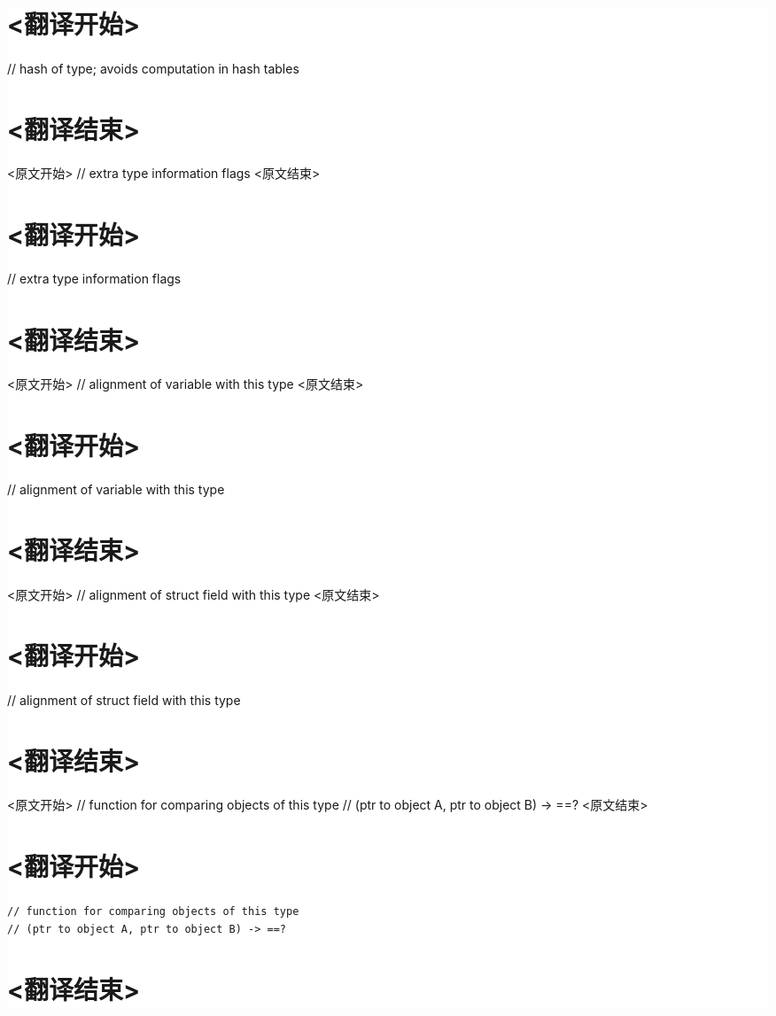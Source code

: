 # <翻译开始>
// hash of type; avoids computation in hash tables
# <翻译结束>


<原文开始>
// extra type information flags
<原文结束>

# <翻译开始>
// extra type information flags
# <翻译结束>


<原文开始>
// alignment of variable with this type
<原文结束>

# <翻译开始>
// alignment of variable with this type
# <翻译结束>


<原文开始>
// alignment of struct field with this type
<原文结束>

# <翻译开始>
// alignment of struct field with this type
# <翻译结束>


<原文开始>
	// function for comparing objects of this type
	// (ptr to object A, ptr to object B) -> ==?
<原文结束>

# <翻译开始>
	// function for comparing objects of this type
	// (ptr to object A, ptr to object B) -> ==?
# <翻译结束>
